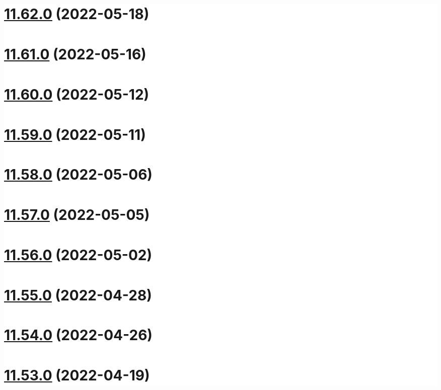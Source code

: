 

# [11.62.0](https://github.com/brandingbrand/flagship/compare/v11.61.0...v11.62.0) (2022-05-18)



# [11.61.0](https://github.com/brandingbrand/flagship/compare/v11.60.0...v11.61.0) (2022-05-16)



# [11.60.0](https://github.com/brandingbrand/flagship/compare/v11.59.0...v11.60.0) (2022-05-12)



# [11.59.0](https://github.com/brandingbrand/flagship/compare/v11.58.0...v11.59.0) (2022-05-11)



# [11.58.0](https://github.com/brandingbrand/flagship/compare/v11.57.0...v11.58.0) (2022-05-06)



# [11.57.0](https://github.com/brandingbrand/flagship/compare/v11.56.0...v11.57.0) (2022-05-05)



# [11.56.0](https://github.com/brandingbrand/flagship/compare/v11.55.0...v11.56.0) (2022-05-02)



# [11.55.0](https://github.com/brandingbrand/flagship/compare/v11.54.0...v11.55.0) (2022-04-28)



# [11.54.0](https://github.com/brandingbrand/flagship/compare/v11.53.0...v11.54.0) (2022-04-26)



# [11.53.0](https://github.com/brandingbrand/flagship/compare/v11.52.0...v11.53.0) (2022-04-19)
